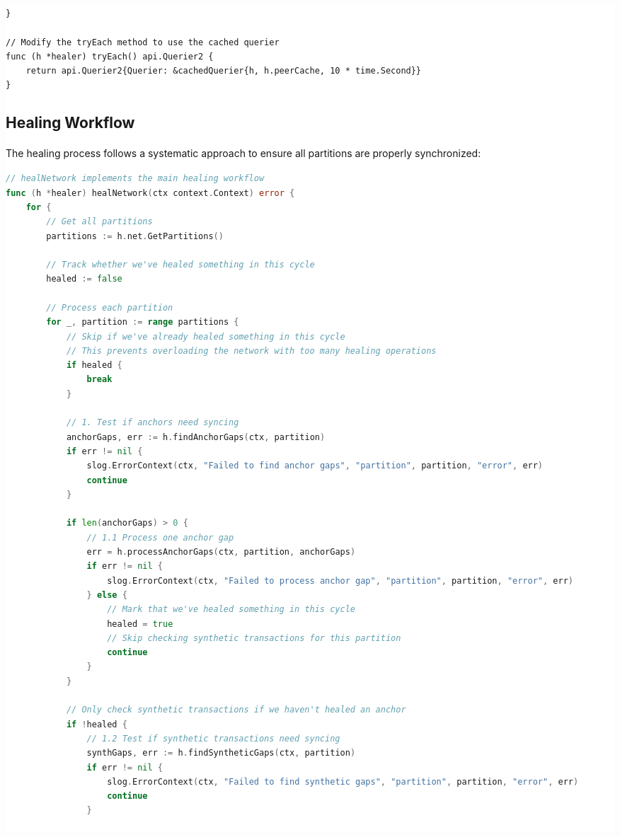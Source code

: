 ```
}

// Modify the tryEach method to use the cached querier
func (h *healer) tryEach() api.Querier2 {
    return api.Querier2{Querier: &cachedQuerier{h, h.peerCache, 10 * time.Second}}
}
```

## Healing Workflow

The healing process follows a systematic approach to ensure all partitions are properly synchronized:

```go
// healNetwork implements the main healing workflow
func (h *healer) healNetwork(ctx context.Context) error {
    for {
        // Get all partitions
        partitions := h.net.GetPartitions()
        
        // Track whether we've healed something in this cycle
        healed := false
        
        // Process each partition
        for _, partition := range partitions {
            // Skip if we've already healed something in this cycle
            // This prevents overloading the network with too many healing operations
            if healed {
                break
            }
            
            // 1. Test if anchors need syncing
            anchorGaps, err := h.findAnchorGaps(ctx, partition)
            if err != nil {
                slog.ErrorContext(ctx, "Failed to find anchor gaps", "partition", partition, "error", err)
                continue
            }
            
            if len(anchorGaps) > 0 {
                // 1.1 Process one anchor gap
                err = h.processAnchorGaps(ctx, partition, anchorGaps)
                if err != nil {
                    slog.ErrorContext(ctx, "Failed to process anchor gap", "partition", partition, "error", err)
                } else {
                    // Mark that we've healed something in this cycle
                    healed = true
                    // Skip checking synthetic transactions for this partition
                    continue
                }
            }
            
            // Only check synthetic transactions if we haven't healed an anchor
            if !healed {
                // 1.2 Test if synthetic transactions need syncing
                synthGaps, err := h.findSyntheticGaps(ctx, partition)
                if err != nil {
                    slog.ErrorContext(ctx, "Failed to find synthetic gaps", "partition", partition, "error", err)
                    continue
                }
                
```